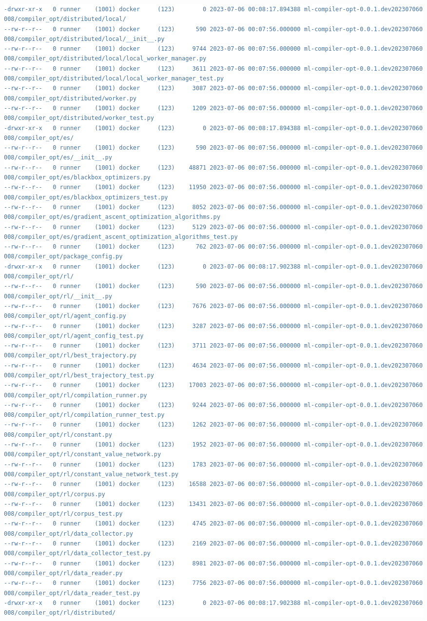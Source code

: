 ```diff
-drwxr-xr-x   0 runner    (1001) docker     (123)        0 2023-07-06 00:08:17.894388 ml-compiler-opt-0.0.1.dev202307060008/compiler_opt/distributed/local/
--rw-r--r--   0 runner    (1001) docker     (123)      590 2023-07-06 00:07:56.000000 ml-compiler-opt-0.0.1.dev202307060008/compiler_opt/distributed/local/__init__.py
--rw-r--r--   0 runner    (1001) docker     (123)     9744 2023-07-06 00:07:56.000000 ml-compiler-opt-0.0.1.dev202307060008/compiler_opt/distributed/local/local_worker_manager.py
--rw-r--r--   0 runner    (1001) docker     (123)     3611 2023-07-06 00:07:56.000000 ml-compiler-opt-0.0.1.dev202307060008/compiler_opt/distributed/local/local_worker_manager_test.py
--rw-r--r--   0 runner    (1001) docker     (123)     3087 2023-07-06 00:07:56.000000 ml-compiler-opt-0.0.1.dev202307060008/compiler_opt/distributed/worker.py
--rw-r--r--   0 runner    (1001) docker     (123)     1209 2023-07-06 00:07:56.000000 ml-compiler-opt-0.0.1.dev202307060008/compiler_opt/distributed/worker_test.py
-drwxr-xr-x   0 runner    (1001) docker     (123)        0 2023-07-06 00:08:17.894388 ml-compiler-opt-0.0.1.dev202307060008/compiler_opt/es/
--rw-r--r--   0 runner    (1001) docker     (123)      590 2023-07-06 00:07:56.000000 ml-compiler-opt-0.0.1.dev202307060008/compiler_opt/es/__init__.py
--rw-r--r--   0 runner    (1001) docker     (123)    48871 2023-07-06 00:07:56.000000 ml-compiler-opt-0.0.1.dev202307060008/compiler_opt/es/blackbox_optimizers.py
--rw-r--r--   0 runner    (1001) docker     (123)    11950 2023-07-06 00:07:56.000000 ml-compiler-opt-0.0.1.dev202307060008/compiler_opt/es/blackbox_optimizers_test.py
--rw-r--r--   0 runner    (1001) docker     (123)     8052 2023-07-06 00:07:56.000000 ml-compiler-opt-0.0.1.dev202307060008/compiler_opt/es/gradient_ascent_optimization_algorithms.py
--rw-r--r--   0 runner    (1001) docker     (123)     5129 2023-07-06 00:07:56.000000 ml-compiler-opt-0.0.1.dev202307060008/compiler_opt/es/gradient_ascent_optimization_algorithms_test.py
--rw-r--r--   0 runner    (1001) docker     (123)      762 2023-07-06 00:07:56.000000 ml-compiler-opt-0.0.1.dev202307060008/compiler_opt/package_config.py
-drwxr-xr-x   0 runner    (1001) docker     (123)        0 2023-07-06 00:08:17.902388 ml-compiler-opt-0.0.1.dev202307060008/compiler_opt/rl/
--rw-r--r--   0 runner    (1001) docker     (123)      590 2023-07-06 00:07:56.000000 ml-compiler-opt-0.0.1.dev202307060008/compiler_opt/rl/__init__.py
--rw-r--r--   0 runner    (1001) docker     (123)     7676 2023-07-06 00:07:56.000000 ml-compiler-opt-0.0.1.dev202307060008/compiler_opt/rl/agent_config.py
--rw-r--r--   0 runner    (1001) docker     (123)     3287 2023-07-06 00:07:56.000000 ml-compiler-opt-0.0.1.dev202307060008/compiler_opt/rl/agent_config_test.py
--rw-r--r--   0 runner    (1001) docker     (123)     3711 2023-07-06 00:07:56.000000 ml-compiler-opt-0.0.1.dev202307060008/compiler_opt/rl/best_trajectory.py
--rw-r--r--   0 runner    (1001) docker     (123)     4634 2023-07-06 00:07:56.000000 ml-compiler-opt-0.0.1.dev202307060008/compiler_opt/rl/best_trajectory_test.py
--rw-r--r--   0 runner    (1001) docker     (123)    17003 2023-07-06 00:07:56.000000 ml-compiler-opt-0.0.1.dev202307060008/compiler_opt/rl/compilation_runner.py
--rw-r--r--   0 runner    (1001) docker     (123)     9244 2023-07-06 00:07:56.000000 ml-compiler-opt-0.0.1.dev202307060008/compiler_opt/rl/compilation_runner_test.py
--rw-r--r--   0 runner    (1001) docker     (123)     1262 2023-07-06 00:07:56.000000 ml-compiler-opt-0.0.1.dev202307060008/compiler_opt/rl/constant.py
--rw-r--r--   0 runner    (1001) docker     (123)     1952 2023-07-06 00:07:56.000000 ml-compiler-opt-0.0.1.dev202307060008/compiler_opt/rl/constant_value_network.py
--rw-r--r--   0 runner    (1001) docker     (123)     1783 2023-07-06 00:07:56.000000 ml-compiler-opt-0.0.1.dev202307060008/compiler_opt/rl/constant_value_network_test.py
--rw-r--r--   0 runner    (1001) docker     (123)    16588 2023-07-06 00:07:56.000000 ml-compiler-opt-0.0.1.dev202307060008/compiler_opt/rl/corpus.py
--rw-r--r--   0 runner    (1001) docker     (123)    13431 2023-07-06 00:07:56.000000 ml-compiler-opt-0.0.1.dev202307060008/compiler_opt/rl/corpus_test.py
--rw-r--r--   0 runner    (1001) docker     (123)     4745 2023-07-06 00:07:56.000000 ml-compiler-opt-0.0.1.dev202307060008/compiler_opt/rl/data_collector.py
--rw-r--r--   0 runner    (1001) docker     (123)     2169 2023-07-06 00:07:56.000000 ml-compiler-opt-0.0.1.dev202307060008/compiler_opt/rl/data_collector_test.py
--rw-r--r--   0 runner    (1001) docker     (123)     8981 2023-07-06 00:07:56.000000 ml-compiler-opt-0.0.1.dev202307060008/compiler_opt/rl/data_reader.py
--rw-r--r--   0 runner    (1001) docker     (123)     7756 2023-07-06 00:07:56.000000 ml-compiler-opt-0.0.1.dev202307060008/compiler_opt/rl/data_reader_test.py
-drwxr-xr-x   0 runner    (1001) docker     (123)        0 2023-07-06 00:08:17.902388 ml-compiler-opt-0.0.1.dev202307060008/compiler_opt/rl/distributed/
```